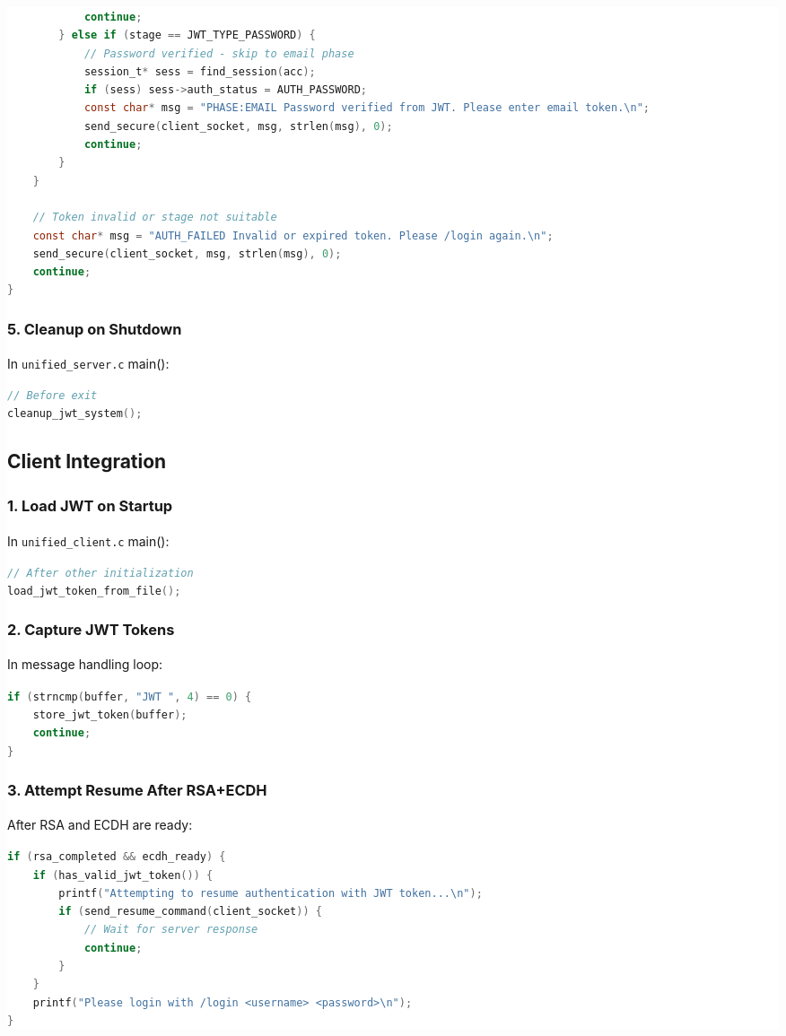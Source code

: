 ```c
            continue;
        } else if (stage == JWT_TYPE_PASSWORD) {
            // Password verified - skip to email phase
            session_t* sess = find_session(acc);
            if (sess) sess->auth_status = AUTH_PASSWORD;
            const char* msg = "PHASE:EMAIL Password verified from JWT. Please enter email token.\n";
            send_secure(client_socket, msg, strlen(msg), 0);
            continue;
        }
    }
    
    // Token invalid or stage not suitable
    const char* msg = "AUTH_FAILED Invalid or expired token. Please /login again.\n";
    send_secure(client_socket, msg, strlen(msg), 0);
    continue;
}
```

### 5. Cleanup on Shutdown

In `unified_server.c` main():
```c
// Before exit
cleanup_jwt_system();
```

## Client Integration

### 1. Load JWT on Startup

In `unified_client.c` main():
```c
// After other initialization
load_jwt_token_from_file();
```

### 2. Capture JWT Tokens

In message handling loop:
```c
if (strncmp(buffer, "JWT ", 4) == 0) {
    store_jwt_token(buffer);
    continue;
}
```

### 3. Attempt Resume After RSA+ECDH

After RSA and ECDH are ready:
```c
if (rsa_completed && ecdh_ready) {
    if (has_valid_jwt_token()) {
        printf("Attempting to resume authentication with JWT token...\n");
        if (send_resume_command(client_socket)) {
            // Wait for server response
            continue;
        }
    }
    printf("Please login with /login <username> <password>\n");
}
```
